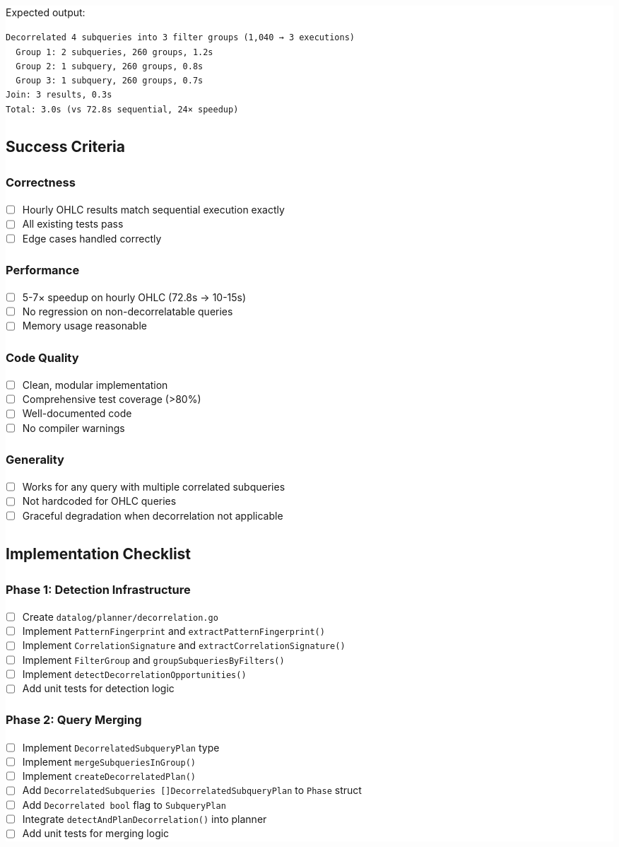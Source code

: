 Expected output:
```
Decorrelated 4 subqueries into 3 filter groups (1,040 → 3 executions)
  Group 1: 2 subqueries, 260 groups, 1.2s
  Group 2: 1 subquery, 260 groups, 0.8s
  Group 3: 1 subquery, 260 groups, 0.7s
Join: 3 results, 0.3s
Total: 3.0s (vs 72.8s sequential, 24× speedup)
```

## Success Criteria

### Correctness
- [ ] Hourly OHLC results match sequential execution exactly
- [ ] All existing tests pass
- [ ] Edge cases handled correctly

### Performance
- [ ] 5-7× speedup on hourly OHLC (72.8s → 10-15s)
- [ ] No regression on non-decorrelatable queries
- [ ] Memory usage reasonable

### Code Quality
- [ ] Clean, modular implementation
- [ ] Comprehensive test coverage (>80%)
- [ ] Well-documented code
- [ ] No compiler warnings

### Generality
- [ ] Works for any query with multiple correlated subqueries
- [ ] Not hardcoded for OHLC queries
- [ ] Graceful degradation when decorrelation not applicable

## Implementation Checklist

### Phase 1: Detection Infrastructure
- [ ] Create `datalog/planner/decorrelation.go`
- [ ] Implement `PatternFingerprint` and `extractPatternFingerprint()`
- [ ] Implement `CorrelationSignature` and `extractCorrelationSignature()`
- [ ] Implement `FilterGroup` and `groupSubqueriesByFilters()`
- [ ] Implement `detectDecorrelationOpportunities()`
- [ ] Add unit tests for detection logic

### Phase 2: Query Merging
- [ ] Implement `DecorrelatedSubqueryPlan` type
- [ ] Implement `mergeSubqueriesInGroup()`
- [ ] Implement `createDecorrelatedPlan()`
- [ ] Add `DecorrelatedSubqueries []DecorrelatedSubqueryPlan` to `Phase` struct
- [ ] Add `Decorrelated bool` flag to `SubqueryPlan`
- [ ] Integrate `detectAndPlanDecorrelation()` into planner
- [ ] Add unit tests for merging logic
